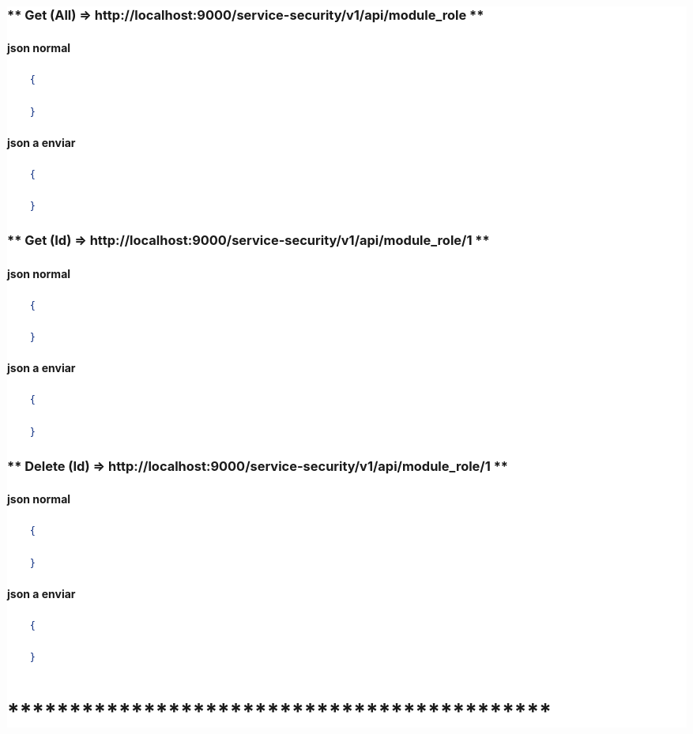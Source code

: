 ### ** Get (All) => http://localhost:9000/service-security/v1/api/module_role **

#### **json normal**
```json
    {
       
    }
```

#### **json a enviar**
```json
    {
      
    }
```

### ** Get (Id) => http://localhost:9000/service-security/v1/api/module_role/1 **

#### **json normal**
```json
    {
       
    }
```

#### **json a enviar**
```json
    {
      
    }
```

### ** Delete (Id) => http://localhost:9000/service-security/v1/api/module_role/1 **

#### **json normal**
```json
    {
       
    }
```

#### **json a enviar**
```json
    {
      
    }
```

# ********************************************
